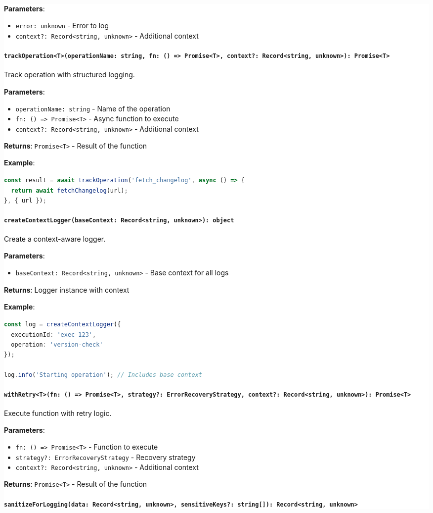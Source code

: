 **Parameters**:
- `error: unknown` - Error to log
- `context?: Record<string, unknown>` - Additional context

#### `trackOperation<T>(operationName: string, fn: () => Promise<T>, context?: Record<string, unknown>): Promise<T>`

Track operation with structured logging.

**Parameters**:
- `operationName: string` - Name of the operation
- `fn: () => Promise<T>` - Async function to execute
- `context?: Record<string, unknown>` - Additional context

**Returns**: `Promise<T>` - Result of the function

**Example**:
```typescript
const result = await trackOperation('fetch_changelog', async () => {
  return await fetchChangelog(url);
}, { url });
```

#### `createContextLogger(baseContext: Record<string, unknown>): object`

Create a context-aware logger.

**Parameters**:
- `baseContext: Record<string, unknown>` - Base context for all logs

**Returns**: Logger instance with context

**Example**:
```typescript
const log = createContextLogger({
  executionId: 'exec-123',
  operation: 'version-check'
});

log.info('Starting operation'); // Includes base context
```

#### `withRetry<T>(fn: () => Promise<T>, strategy?: ErrorRecoveryStrategy, context?: Record<string, unknown>): Promise<T>`

Execute function with retry logic.

**Parameters**:
- `fn: () => Promise<T>` - Function to execute
- `strategy?: ErrorRecoveryStrategy` - Recovery strategy
- `context?: Record<string, unknown>` - Additional context

**Returns**: `Promise<T>` - Result of the function

#### `sanitizeForLogging(data: Record<string, unknown>, sensitiveKeys?: string[]): Record<string, unknown>`
